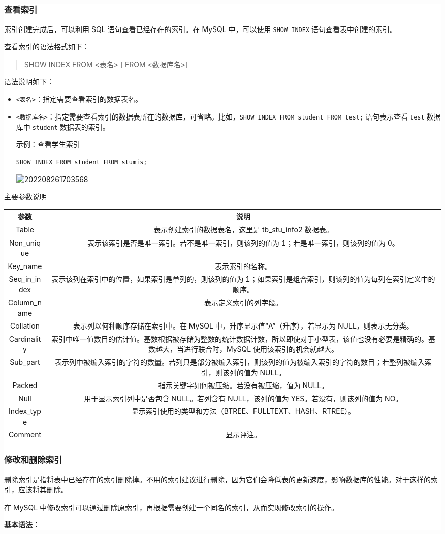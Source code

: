 ### 查看索引

索引创建完成后，可以利用 SQL 语句查看已经存在的索引。在 MySQL 中，可以使用 `SHOW INDEX` 语句查看表中创建的索引。

查看索引的语法格式如下：

> SHOW INDEX FROM <表名> [ FROM <数据库名>]

语法说明如下：

- `<表名>`：指定需要查看索引的数据表名。

- `<数据库名>`：指定需要查看索引的数据表所在的数据库，可省略。比如，`SHOW INDEX FROM student FROM test;` 语句表示查看 `test` 数据库中 `student` 数据表的索引。

  示例：查看学生索引

  ```mysql
  SHOW INDEX FROM student FROM stumis;
  ```

  ![202208261703568](https://gcore.jsdelivr.net/gh/SurplusFate/guide_img@main/img/202208261703568.png)

主要参数说明

|   **参数**   |                                                                             **说明**                                                                             |
| :----------: | :--------------------------------------------------------------------------------------------------------------------------------------------------------------: |
|    Table     |                                                       表示创建索引的数据表名，这里是 tb_stu_info2 数据表。                                                       |
|  Non_unique  |                                     表示该索引是否是唯一索引。若不是唯一索引，则该列的值为 1；若是唯一索引，则该列的值为 0。                                     |
|   Key_name   |                                                                         表示索引的名称。                                                                         |
| Seq_in_index |                        表示该列在索引中的位置，如果索引是单列的，则该列的值为 1；如果索引是组合索引，则该列的值为每列在索引定义中的顺序。                        |
| Column_name  |                                                                      表示定义索引的列字段。                                                                      |
|  Collation   |                                 表示列以何种顺序存储在索引中。在 MySQL 中，升序显示值“A”（升序），若显示为 NULL，则表示无分类。                                  |
| Cardinality  | 索引中唯一值数目的估计值。基数根据被存储为整数的统计数据计数，所以即使对于小型表，该值也没有必要是精确的。基数越大，当进行联合时，MySQL 使用该索引的机会就越大。 |
|   Sub_part   |                表示列中被编入索引的字符的数量。若列只是部分被编入索引，则该列的值为被编入索引的字符的数目；若整列被编入索引，则该列的值为 NULL。                 |
|    Packed    |                                                         指示关键字如何被压缩。若没有被压缩，值为 NULL。                                                          |
|     Null     |                                     用于显示索引列中是否包含 NULL。若列含有 NULL，该列的值为 YES。若没有，则该列的值为 NO。                                      |
|  Index_type  |                                                    显示索引使用的类型和方法（BTREE、FULLTEXT、HASH、RTREE）。                                                    |
|   Comment    |                                                                            显示评注。                                                                            |

### 修改和删除索引

删除索引是指将表中已经存在的索引删除掉。不用的索引建议进行删除，因为它们会降低表的更新速度，影响数据库的性能。对于这样的索引，应该将其删除。

在 MySQL 中修改索引可以通过删除原索引，再根据需要创建一个同名的索引，从而实现修改索引的操作。

**基本语法：**
